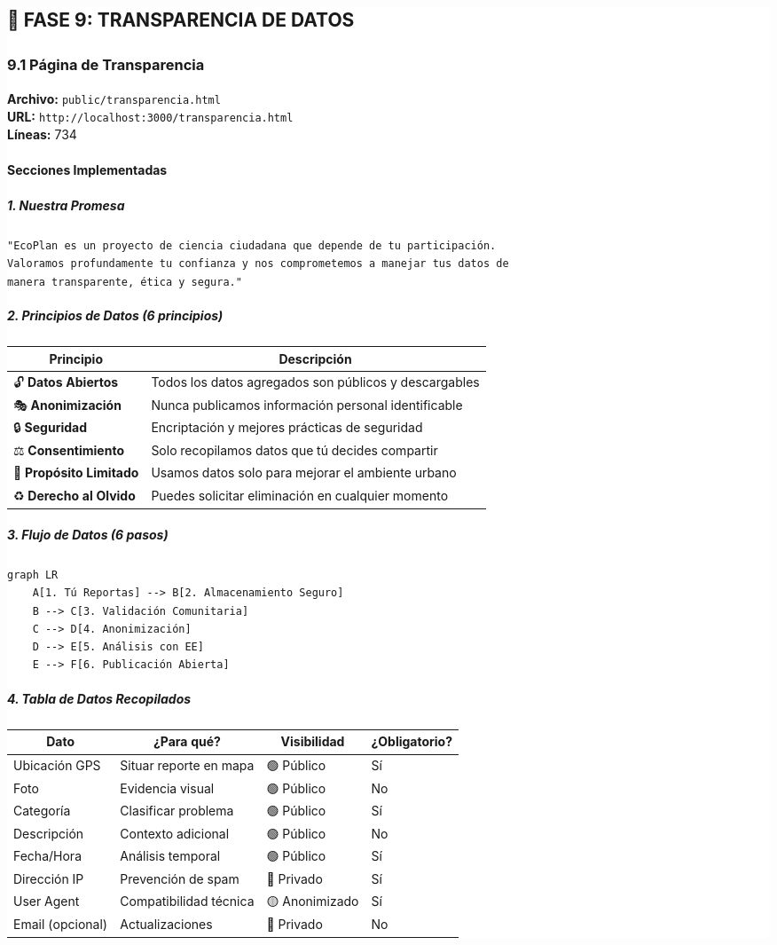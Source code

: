 
## 📄 FASE 9: TRANSPARENCIA DE DATOS

### 9.1 Página de Transparencia

**Archivo:** `public/transparencia.html`  
**URL:** `http://localhost:3000/transparencia.html`  
**Líneas:** 734

#### Secciones Implementadas

##### 1. Nuestra Promesa
```
"EcoPlan es un proyecto de ciencia ciudadana que depende de tu participación.
Valoramos profundamente tu confianza y nos comprometemos a manejar tus datos de 
manera transparente, ética y segura."
```

##### 2. Principios de Datos (6 principios)

| Principio | Descripción |
|-----------|-------------|
| 🔓 **Datos Abiertos** | Todos los datos agregados son públicos y descargables |
| 🎭 **Anonimización** | Nunca publicamos información personal identificable |
| 🔒 **Seguridad** | Encriptación y mejores prácticas de seguridad |
| ⚖️ **Consentimiento** | Solo recopilamos datos que tú decides compartir |
| 🎯 **Propósito Limitado** | Usamos datos solo para mejorar el ambiente urbano |
| ♻️ **Derecho al Olvido** | Puedes solicitar eliminación en cualquier momento |

##### 3. Flujo de Datos (6 pasos)

```mermaid
graph LR
    A[1. Tú Reportas] --> B[2. Almacenamiento Seguro]
    B --> C[3. Validación Comunitaria]
    C --> D[4. Anonimización]
    D --> E[5. Análisis con EE]
    E --> F[6. Publicación Abierta]
```

##### 4. Tabla de Datos Recopilados

| Dato | ¿Para qué? | Visibilidad | ¿Obligatorio? |
|------|-----------|-------------|---------------|
| Ubicación GPS | Situar reporte en mapa | 🟢 Público | Sí |
| Foto | Evidencia visual | 🟢 Público | No |
| Categoría | Clasificar problema | 🟢 Público | Sí |
| Descripción | Contexto adicional | 🟢 Público | No |
| Fecha/Hora | Análisis temporal | 🟢 Público | Sí |
| Dirección IP | Prevención de spam | 🔴 Privado | Sí |
| User Agent | Compatibilidad técnica | 🟡 Anonimizado | Sí |
| Email (opcional) | Actualizaciones | 🔴 Privado | No |
